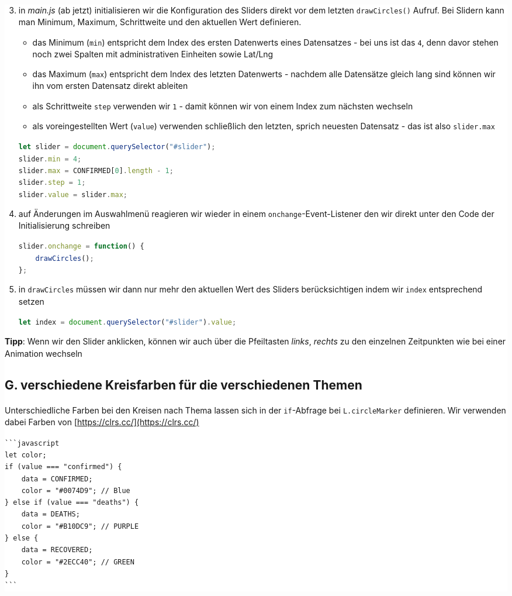 3. in *main.js* (ab jetzt) initialisieren wir die Konfiguration des Sliders direkt vor dem letzten `drawCircles()` Aufruf. Bei Slidern kann man Minimum, Maximum, Schrittweite und den aktuellen Wert definieren.

    * das Minimum (`min`) entspricht dem Index des ersten Datenwerts eines Datensatzes - bei uns ist das `4`, denn davor stehen noch zwei Spalten mit administrativen Einheiten sowie Lat/Lng

    * das Maximum (`max`) entspricht dem Index des letzten Datenwerts - nachdem alle Datensätze gleich lang sind können wir ihn vom ersten Datensatz direkt ableiten

    * als Schrittweite `step` verwenden wir `1` - damit können wir von einem Index zum nächsten wechseln

    * als voreingestellten Wert (`value`) verwenden schließlich den letzten, sprich neuesten Datensatz - das ist also `slider.max`

    ```javascript
    let slider = document.querySelector("#slider");
    slider.min = 4;
    slider.max = CONFIRMED[0].length - 1;
    slider.step = 1;
    slider.value = slider.max;
    ```

4. auf Änderungen im Auswahlmenü reagieren wir wieder in einem `onchange`-Event-Listener den wir direkt unter den Code der Initialisierung schreiben

    ```javascript
    slider.onchange = function() {
        drawCircles();
    };
    ```

5. in `drawCircles` müssen wir dann nur mehr den aktuellen Wert des Sliders berücksichtigen indem wir `index` entsprechend setzen
    ```javascript
    let index = document.querySelector("#slider").value;
    ```

**Tipp**: Wenn wir den Slider anklicken, können wir auch über die Pfeiltasten *links*, *rechts* zu den einzelnen Zeitpunkten wie bei einer Animation wechseln


## G. verschiedene Kreisfarben für die verschiedenen Themen

Unterschiedliche Farben bei den Kreisen nach Thema lassen sich in der `if`-Abfrage bei `L.circleMarker` definieren. Wir verwenden dabei Farben von [https://clrs.cc/](https://clrs.cc/)

    ```javascript
    let color;
    if (value === "confirmed") {
        data = CONFIRMED;
        color = "#0074D9"; // Blue
    } else if (value === "deaths") {
        data = DEATHS;
        color = "#B10DC9"; // PURPLE
    } else {
        data = RECOVERED;
        color = "#2ECC40"; // GREEN
    }
    ```
